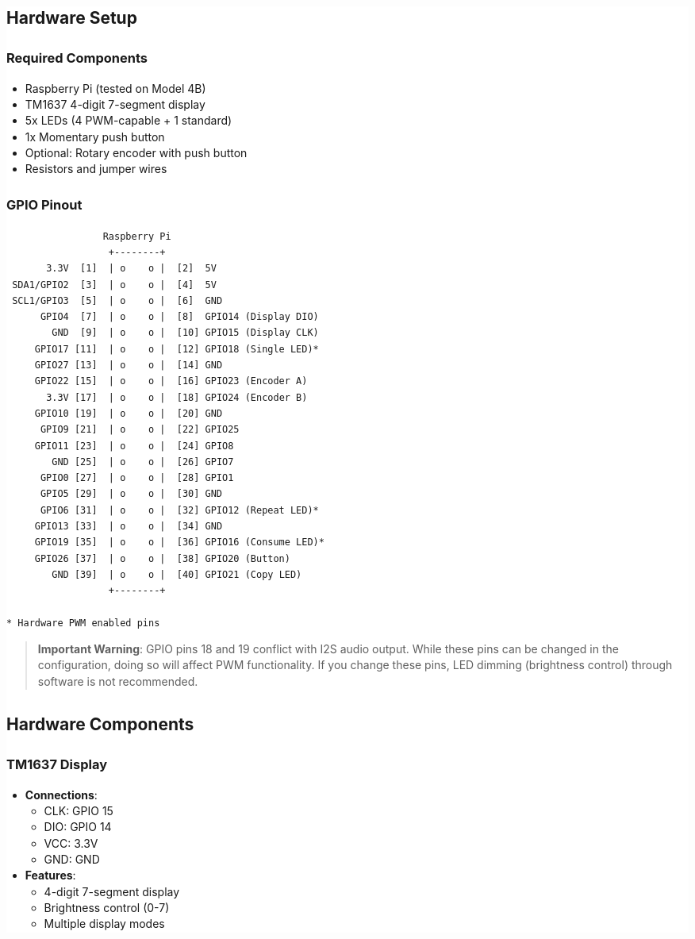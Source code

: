 ## Hardware Setup

### Required Components
- Raspberry Pi (tested on Model 4B)
- TM1637 4-digit 7-segment display
- 5x LEDs (4 PWM-capable + 1 standard)
- 1x Momentary push button
- Optional: Rotary encoder with push button
- Resistors and jumper wires

### GPIO Pinout

```
                 Raspberry Pi
                  +--------+
       3.3V  [1]  | o    o |  [2]  5V
 SDA1/GPIO2  [3]  | o    o |  [4]  5V
 SCL1/GPIO3  [5]  | o    o |  [6]  GND
      GPIO4  [7]  | o    o |  [8]  GPIO14 (Display DIO)
        GND  [9]  | o    o |  [10] GPIO15 (Display CLK)
     GPIO17 [11]  | o    o |  [12] GPIO18 (Single LED)*
     GPIO27 [13]  | o    o |  [14] GND
     GPIO22 [15]  | o    o |  [16] GPIO23 (Encoder A)
       3.3V [17]  | o    o |  [18] GPIO24 (Encoder B)
     GPIO10 [19]  | o    o |  [20] GND
      GPIO9 [21]  | o    o |  [22] GPIO25
     GPIO11 [23]  | o    o |  [24] GPIO8
        GND [25]  | o    o |  [26] GPIO7
      GPIO0 [27]  | o    o |  [28] GPIO1
      GPIO5 [29]  | o    o |  [30] GND
      GPIO6 [31]  | o    o |  [32] GPIO12 (Repeat LED)*
     GPIO13 [33]  | o    o |  [34] GND
     GPIO19 [35]  | o    o |  [36] GPIO16 (Consume LED)*
     GPIO26 [37]  | o    o |  [38] GPIO20 (Button)
        GND [39]  | o    o |  [40] GPIO21 (Copy LED)
                  +--------+

* Hardware PWM enabled pins
```
> **Important Warning**: GPIO pins 18 and 19 conflict with I2S audio output. While these pins can be changed in the configuration, doing so will affect PWM functionality. If you change these pins, LED dimming (brightness control) through software is not recommended.

## Hardware Components

### TM1637 Display
- **Connections**:
  - CLK: GPIO 15
  - DIO: GPIO 14
  - VCC: 3.3V
  - GND: GND
- **Features**:
  - 4-digit 7-segment display
  - Brightness control (0-7)
  - Multiple display modes
